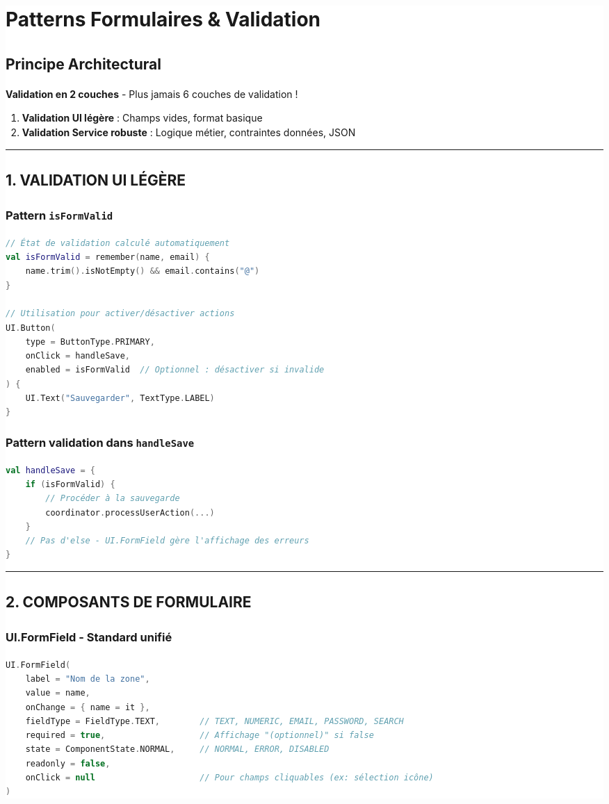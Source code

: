# Patterns Formulaires & Validation

## Principe Architectural

**Validation en 2 couches** - Plus jamais 6 couches de validation !

1. **Validation UI légère** : Champs vides, format basique
2. **Validation Service robuste** : Logique métier, contraintes données, JSON

---

## 1. VALIDATION UI LÉGÈRE

### Pattern `isFormValid`
```kotlin
// État de validation calculé automatiquement
val isFormValid = remember(name, email) { 
    name.trim().isNotEmpty() && email.contains("@") 
}

// Utilisation pour activer/désactiver actions
UI.Button(
    type = ButtonType.PRIMARY,
    onClick = handleSave,
    enabled = isFormValid  // Optionnel : désactiver si invalide
) {
    UI.Text("Sauvegarder", TextType.LABEL)
}
```

### Pattern validation dans `handleSave`
```kotlin
val handleSave = {
    if (isFormValid) {
        // Procéder à la sauvegarde
        coordinator.processUserAction(...)
    }
    // Pas d'else - UI.FormField gère l'affichage des erreurs
}
```

---

## 2. COMPOSANTS DE FORMULAIRE

### UI.FormField - Standard unifié
```kotlin
UI.FormField(
    label = "Nom de la zone",
    value = name,
    onChange = { name = it },
    fieldType = FieldType.TEXT,        // TEXT, NUMERIC, EMAIL, PASSWORD, SEARCH
    required = true,                   // Affichage "(optionnel)" si false
    state = ComponentState.NORMAL,     // NORMAL, ERROR, DISABLED
    readonly = false,
    onClick = null                     // Pour champs cliquables (ex: sélection icône)
)
```
